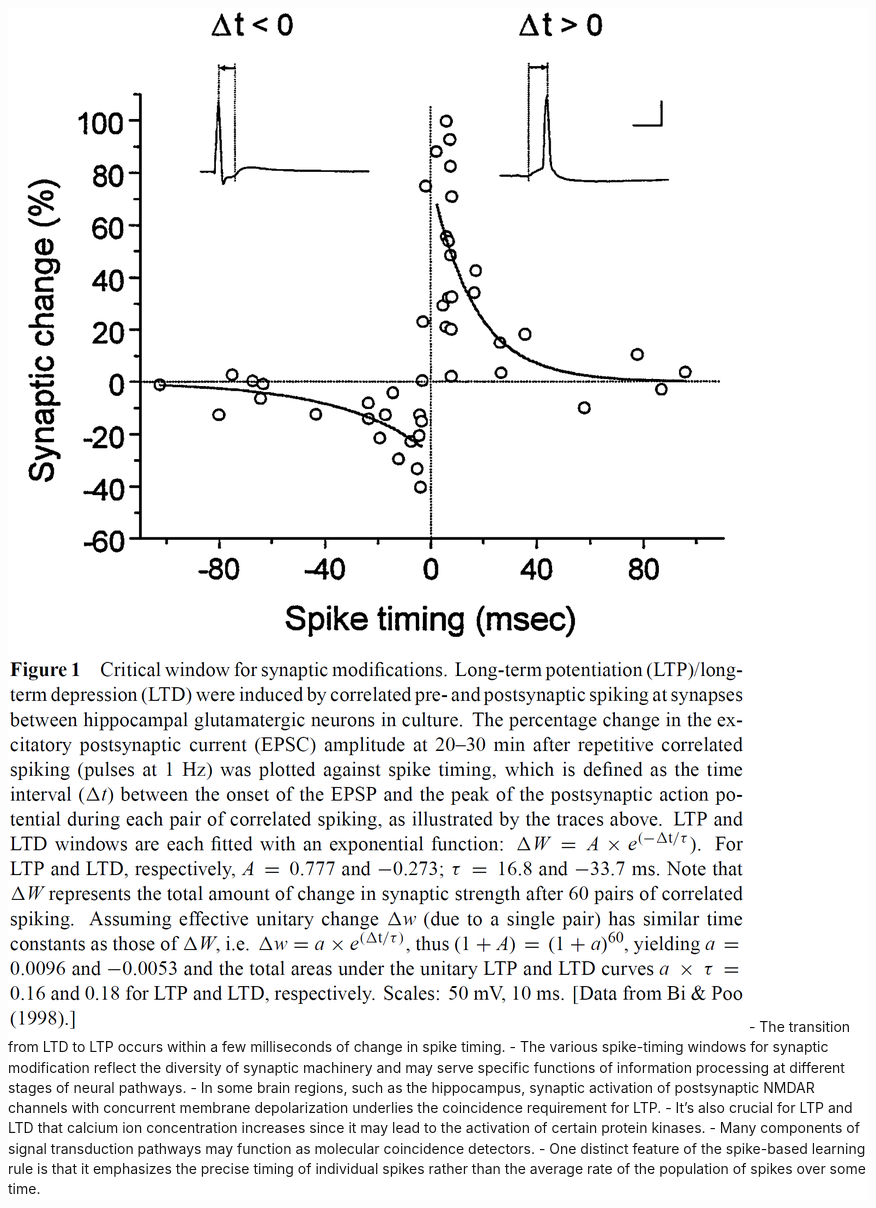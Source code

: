 ![Figure 1](figure1-11.png)
    - The transition from LTD to LTP occurs within a few milliseconds of change in spike timing.
    - The various spike-timing windows for synaptic modification reflect the diversity of synaptic machinery and may serve specific functions of information processing at different stages of neural pathways.
    - In some brain regions, such as the hippocampus, synaptic activation of postsynaptic NMDAR channels with concurrent membrane depolarization underlies the coincidence requirement for LTP.
    - It’s also crucial for LTP and LTD that calcium ion concentration increases since it may lead to the activation of certain protein kinases.
    - Many components of signal transduction pathways may function as molecular coincidence detectors.
    - One distinct feature of the spike-based learning rule is that it emphasizes the precise timing of individual spikes rather than the average rate of the population of spikes over some time.
